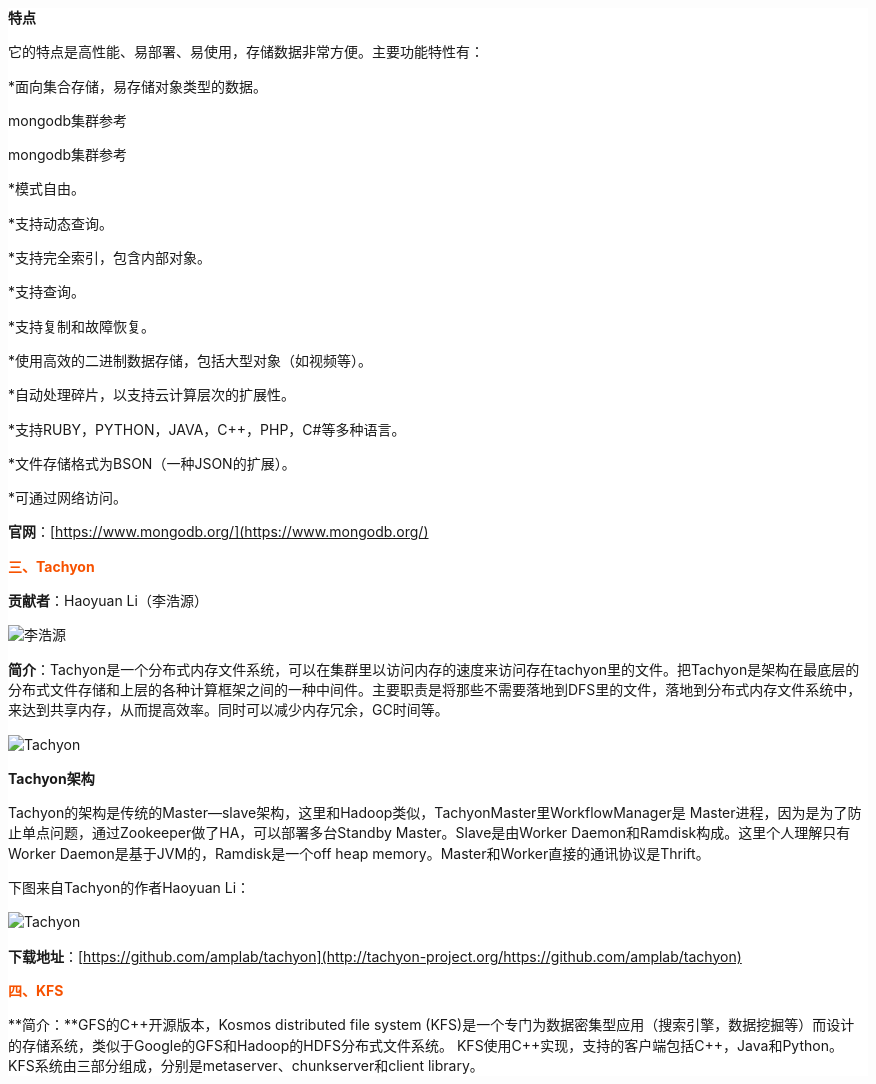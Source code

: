 **特点**

它的特点是高性能、易部署、易使用，存储数据非常方便。主要功能特性有：

*面向集合存储，易存储对象类型的数据。

mongodb集群参考

mongodb集群参考

*模式自由。

*支持动态查询。

*支持完全索引，包含内部对象。

*支持查询。

*支持复制和故障恢复。

*使用高效的二进制数据存储，包括大型对象（如视频等）。

*自动处理碎片，以支持云计算层次的扩展性。

*支持RUBY，PYTHON，JAVA，C++，PHP，C#等多种语言。

*文件存储格式为BSON（一种JSON的扩展）。

*可通过网络访问。

**官网**：[https://www.mongodb.org/](https://www.mongodb.org/)

<span style="color: #f75200;">**三、Tachyon**</span>

**贡献者**：Haoyuan Li（李浩源）

![李浩源](http://www.36dsj.com/wp-content/uploads/2015/03/725-220x150.jpg)

**简介**：Tachyon是一个分布式内存文件系统，可以在集群里以访问内存的速度来访问存在tachyon里的文件。把Tachyon是架构在最底层的分布式文件存储和上层的各种计算框架之间的一种中间件。主要职责是将那些不需要落地到DFS里的文件，落地到分布式内存文件系统中，来达到共享内存，从而提高效率。同时可以减少内存冗余，GC时间等。

![Tachyon](http://www.36dsj.com/wp-content/uploads/2015/03/823.jpg)

**Tachyon架构**

Tachyon的架构是传统的Master—slave架构，这里和Hadoop类似，TachyonMaster里WorkflowManager是 Master进程，因为是为了防止单点问题，通过Zookeeper做了HA，可以部署多台Standby Master。Slave是由Worker Daemon和Ramdisk构成。这里个人理解只有Worker Daemon是基于JVM的，Ramdisk是一个off heap memory。Master和Worker直接的通讯协议是Thrift。

下图来自Tachyon的作者Haoyuan Li：

![Tachyon](http://www.36dsj.com/wp-content/uploads/2015/03/920.jpg)

**下载地址**：[https://github.com/amplab/tachyon](http://tachyon-project.org/https://github.com/amplab/tachyon)

**<span style="color: #f75200;">四、KFS</span>**

**简介：**GFS的C++开源版本，Kosmos distributed file system (KFS)是一个专门为数据密集型应用（搜索引擎，数据挖掘等）而设计的存储系统，类似于Google的GFS和Hadoop的HDFS分布式文件系统。 KFS使用C++实现，支持的客户端包括C++，Java和Python。KFS系统由三部分组成，分别是metaserver、chunkserver和client library。
